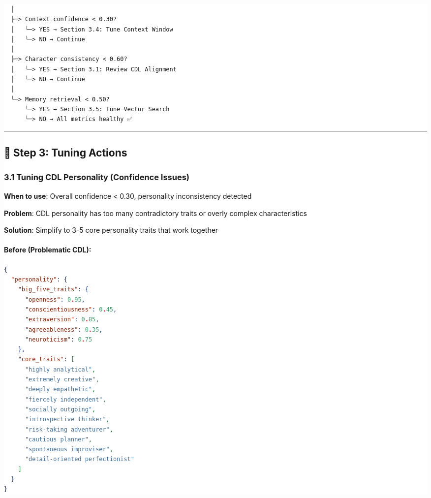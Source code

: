 ```
  │
  ├─> Context confidence < 0.30?
  │   └─> YES → Section 3.4: Tune Context Window
  │   └─> NO → Continue
  │
  ├─> Character consistency < 0.60?
  │   └─> YES → Section 3.1: Review CDL Alignment
  │   └─> NO → Continue
  │
  └─> Memory retrieval < 0.50?
      └─> YES → Section 3.5: Tune Vector Search
      └─> NO → All metrics healthy ✅
```

---

## 🔧 Step 3: Tuning Actions

### 3.1 Tuning CDL Personality (Confidence Issues)

**When to use**: Overall confidence < 0.30, personality inconsistency detected

**Problem**: CDL personality has too many contradictory traits or overly complex characteristics

**Solution**: Simplify to 3-5 core personality traits that work together

#### Before (Problematic CDL):
```json
{
  "personality": {
    "big_five_traits": {
      "openness": 0.95,
      "conscientiousness": 0.45,
      "extraversion": 0.85,
      "agreeableness": 0.35,
      "neuroticism": 0.75
    },
    "core_traits": [
      "highly analytical",
      "extremely creative",
      "deeply empathetic",
      "fiercely independent",
      "socially outgoing",
      "introspective thinker",
      "risk-taking adventurer",
      "cautious planner",
      "spontaneous improviser",
      "detail-oriented perfectionist"
    ]
  }
}
```
